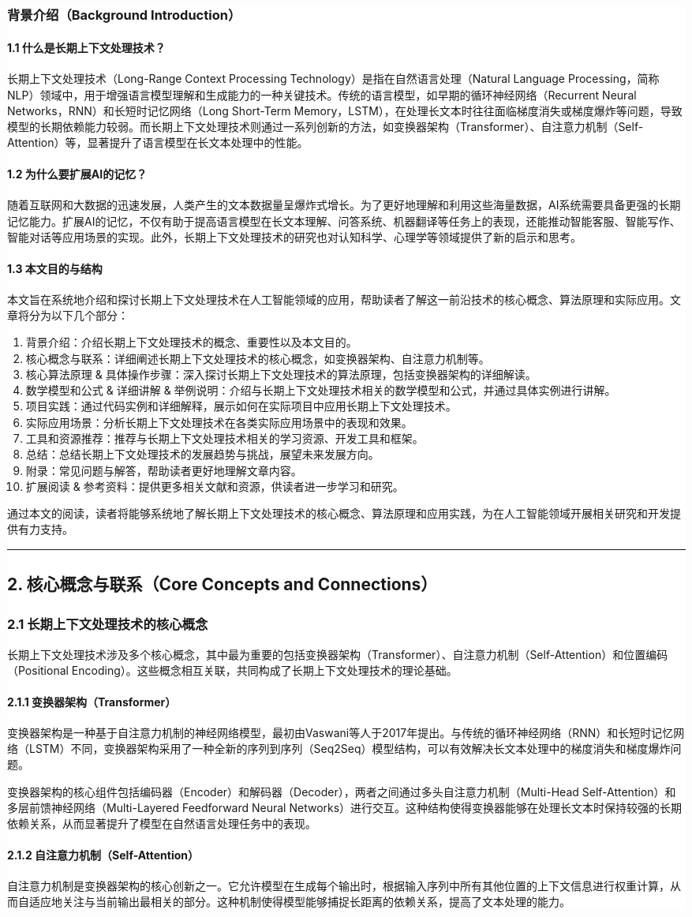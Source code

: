                 

### 背景介绍（Background Introduction）

#### 1.1 什么是长期上下文处理技术？

长期上下文处理技术（Long-Range Context Processing Technology）是指在自然语言处理（Natural Language Processing，简称 NLP）领域中，用于增强语言模型理解和生成能力的一种关键技术。传统的语言模型，如早期的循环神经网络（Recurrent Neural Networks，RNN）和长短时记忆网络（Long Short-Term Memory，LSTM），在处理长文本时往往面临梯度消失或梯度爆炸等问题，导致模型的长期依赖能力较弱。而长期上下文处理技术则通过一系列创新的方法，如变换器架构（Transformer）、自注意力机制（Self-Attention）等，显著提升了语言模型在长文本处理中的性能。

#### 1.2 为什么要扩展AI的记忆？

随着互联网和大数据的迅速发展，人类产生的文本数据量呈爆炸式增长。为了更好地理解和利用这些海量数据，AI系统需要具备更强的长期记忆能力。扩展AI的记忆，不仅有助于提高语言模型在长文本理解、问答系统、机器翻译等任务上的表现，还能推动智能客服、智能写作、智能对话等应用场景的实现。此外，长期上下文处理技术的研究也对认知科学、心理学等领域提供了新的启示和思考。

#### 1.3 本文目的与结构

本文旨在系统地介绍和探讨长期上下文处理技术在人工智能领域的应用，帮助读者了解这一前沿技术的核心概念、算法原理和实际应用。文章将分为以下几个部分：

1. 背景介绍：介绍长期上下文处理技术的概念、重要性以及本文目的。
2. 核心概念与联系：详细阐述长期上下文处理技术的核心概念，如变换器架构、自注意力机制等。
3. 核心算法原理 & 具体操作步骤：深入探讨长期上下文处理技术的算法原理，包括变换器架构的详细解读。
4. 数学模型和公式 & 详细讲解 & 举例说明：介绍与长期上下文处理技术相关的数学模型和公式，并通过具体实例进行讲解。
5. 项目实践：通过代码实例和详细解释，展示如何在实际项目中应用长期上下文处理技术。
6. 实际应用场景：分析长期上下文处理技术在各类实际应用场景中的表现和效果。
7. 工具和资源推荐：推荐与长期上下文处理技术相关的学习资源、开发工具和框架。
8. 总结：总结长期上下文处理技术的发展趋势与挑战，展望未来发展方向。
9. 附录：常见问题与解答，帮助读者更好地理解文章内容。
10. 扩展阅读 & 参考资料：提供更多相关文献和资源，供读者进一步学习和研究。

通过本文的阅读，读者将能够系统地了解长期上下文处理技术的核心概念、算法原理和应用实践，为在人工智能领域开展相关研究和开发提供有力支持。

---

## 2. 核心概念与联系（Core Concepts and Connections）

### 2.1 长期上下文处理技术的核心概念

长期上下文处理技术涉及多个核心概念，其中最为重要的包括变换器架构（Transformer）、自注意力机制（Self-Attention）和位置编码（Positional Encoding）。这些概念相互关联，共同构成了长期上下文处理技术的理论基础。

#### 2.1.1 变换器架构（Transformer）

变换器架构是一种基于自注意力机制的神经网络模型，最初由Vaswani等人于2017年提出。与传统的循环神经网络（RNN）和长短时记忆网络（LSTM）不同，变换器架构采用了一种全新的序列到序列（Seq2Seq）模型结构，可以有效解决长文本处理中的梯度消失和梯度爆炸问题。

变换器架构的核心组件包括编码器（Encoder）和解码器（Decoder），两者之间通过多头自注意力机制（Multi-Head Self-Attention）和多层前馈神经网络（Multi-Layered Feedforward Neural Networks）进行交互。这种结构使得变换器能够在处理长文本时保持较强的长期依赖关系，从而显著提升了模型在自然语言处理任务中的表现。

#### 2.1.2 自注意力机制（Self-Attention）

自注意力机制是变换器架构的核心创新之一。它允许模型在生成每个输出时，根据输入序列中所有其他位置的上下文信息进行权重计算，从而自适应地关注与当前输出最相关的部分。这种机制使得模型能够捕捉长距离的依赖关系，提高了文本处理的能力。
